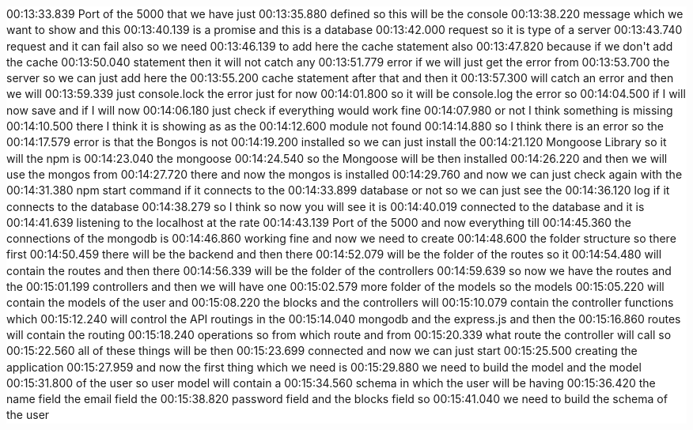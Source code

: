 00:13:33.839 Port of the 5000 that we have just
00:13:35.880 defined so this will be the console
00:13:38.220 message which we want to show and this
00:13:40.139 is a promise and this is a database
00:13:42.000 request so it is type of a server
00:13:43.740 request and it can fail also so we need
00:13:46.139 to add here the cache statement also
00:13:47.820 because if we don't add the cache
00:13:50.040 statement then it will not catch any
00:13:51.779 error if we will just get the error from
00:13:53.700 the server so we can just add here the
00:13:55.200 cache statement after that and then it
00:13:57.300 will catch an error and then we will
00:13:59.339 just console.lock the error just for now
00:14:01.800 so it will be console.log the error so
00:14:04.500 if I will now save and if I will now
00:14:06.180 just check if everything would work fine
00:14:07.980 or not I think something is missing
00:14:10.500 there I think it is showing as as the
00:14:12.600 module not found
00:14:14.880 so I think there is an error so the
00:14:17.579 error is that the Bongos is not
00:14:19.200 installed so we can just install the
00:14:21.120 Mongoose Library so it will the npm is
00:14:23.040 the mongoose
00:14:24.540 so the Mongoose will be then installed
00:14:26.220 and then we will use the mongos from
00:14:27.720 there and now the mongos is installed
00:14:29.760 and now we can just check again with the
00:14:31.380 npm start command if it connects to the
00:14:33.899 database or not so we can just see the
00:14:36.120 log if it connects to the database
00:14:38.279 so I think so now you will see it is
00:14:40.019 connected to the database and it is
00:14:41.639 listening to the localhost at the rate
00:14:43.139 Port of the 5000 and now everything till
00:14:45.360 the connections of the mongodb is
00:14:46.860 working fine and now we need to create
00:14:48.600 the folder structure so there first
00:14:50.459 there will be the backend and then there
00:14:52.079 will be the folder of the routes so it
00:14:54.480 will contain the routes and then there
00:14:56.339 will be the folder of the controllers
00:14:59.639 so now we have the routes and the
00:15:01.199 controllers and then we will have one
00:15:02.579 more folder of the models so the models
00:15:05.220 will contain the models of the user and
00:15:08.220 the blocks and the controllers will
00:15:10.079 contain the controller functions which
00:15:12.240 will control the API routings in the
00:15:14.040 mongodb and the express.js and then the
00:15:16.860 routes will contain the routing
00:15:18.240 operations so from which route and from
00:15:20.339 what route the controller will call so
00:15:22.560 all of these things will be then
00:15:23.699 connected and now we can just start
00:15:25.500 creating the application
00:15:27.959 and now the first thing which we need is
00:15:29.880 we need to build the model and the model
00:15:31.800 of the user so user model will contain a
00:15:34.560 schema in which the user will be having
00:15:36.420 the name field the email field the
00:15:38.820 password field and the blocks field so
00:15:41.040 we need to build the schema of the user